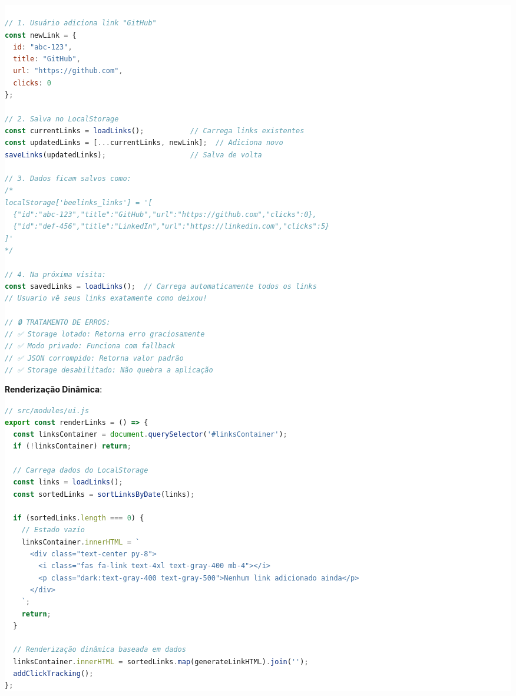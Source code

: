 ```javascript

// 1. Usuário adiciona link "GitHub"
const newLink = {
  id: "abc-123",
  title: "GitHub", 
  url: "https://github.com",
  clicks: 0
};

// 2. Salva no LocalStorage
const currentLinks = loadLinks();           // Carrega links existentes
const updatedLinks = [...currentLinks, newLink];  // Adiciona novo
saveLinks(updatedLinks);                    // Salva de volta

// 3. Dados ficam salvos como:
/* 
localStorage['beelinks_links'] = '[
  {"id":"abc-123","title":"GitHub","url":"https://github.com","clicks":0},
  {"id":"def-456","title":"LinkedIn","url":"https://linkedin.com","clicks":5}
]'
*/

// 4. Na próxima visita:
const savedLinks = loadLinks();  // Carrega automaticamente todos os links
// Usuario vê seus links exatamente como deixou!

// 🔒 TRATAMENTO DE ERROS:
// ✅ Storage lotado: Retorna erro graciosamente  
// ✅ Modo privado: Funciona com fallback
// ✅ JSON corrompido: Retorna valor padrão
// ✅ Storage desabilitado: Não quebra a aplicação
```

**Renderização Dinâmica**:

```javascript
// src/modules/ui.js
export const renderLinks = () => {
  const linksContainer = document.querySelector('#linksContainer');
  if (!linksContainer) return;

  // Carrega dados do LocalStorage
  const links = loadLinks();
  const sortedLinks = sortLinksByDate(links);

  if (sortedLinks.length === 0) {
    // Estado vazio
    linksContainer.innerHTML = `
      <div class="text-center py-8">
        <i class="fas fa-link text-4xl text-gray-400 mb-4"></i>
        <p class="dark:text-gray-400 text-gray-500">Nenhum link adicionado ainda</p>
      </div>
    `;
    return;
  }

  // Renderização dinâmica baseada em dados
  linksContainer.innerHTML = sortedLinks.map(generateLinkHTML).join('');
  addClickTracking();
};
```

